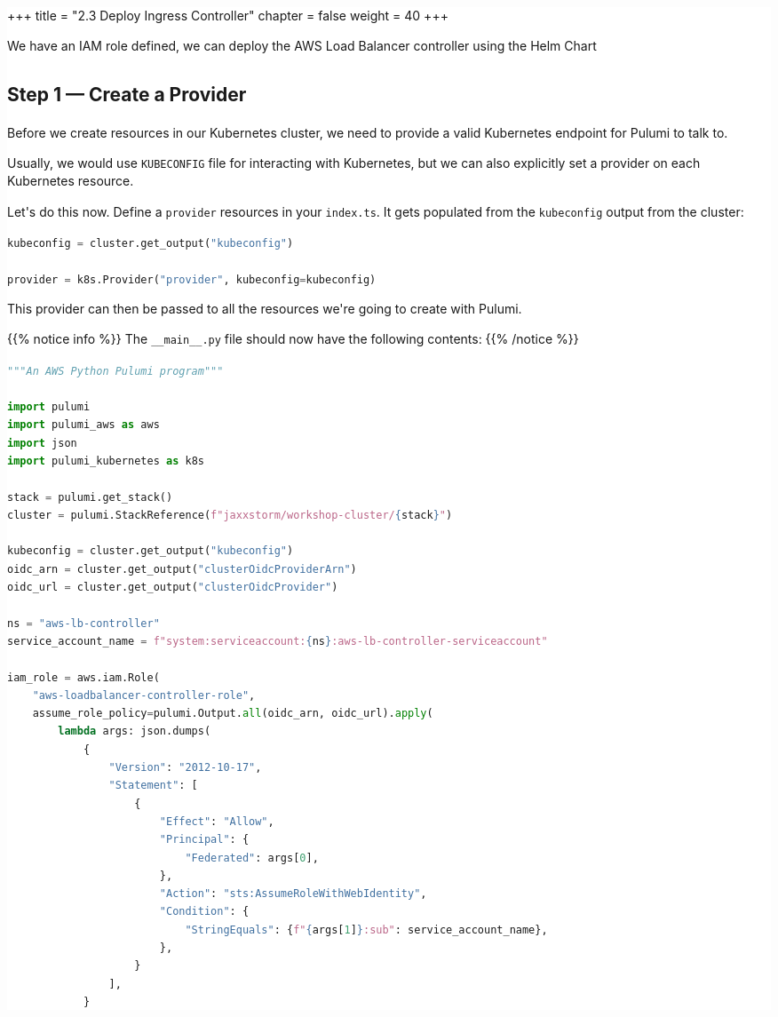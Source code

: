 +++
title = "2.3 Deploy Ingress Controller"
chapter = false
weight = 40
+++

We have an IAM role defined, we can deploy the AWS Load Balancer controller using the Helm Chart

## Step 1 &mdash; Create a Provider

Before we create resources in our Kubernetes cluster, we need to provide a valid Kubernetes endpoint for Pulumi to talk to.

Usually, we would use `KUBECONFIG` file for interacting with Kubernetes, but we can also explicitly set a provider on each Kubernetes resource.

Let's do this now. Define a `provider` resources in your `index.ts`. It gets populated from the `kubeconfig` output from the cluster:

```python
kubeconfig = cluster.get_output("kubeconfig")

provider = k8s.Provider("provider", kubeconfig=kubeconfig)
```

This provider can then be passed to all the resources we're going to create with Pulumi.

{{% notice info %}}
The `__main__.py` file should now have the following contents:
{{% /notice %}}
```python
"""An AWS Python Pulumi program"""

import pulumi
import pulumi_aws as aws
import json
import pulumi_kubernetes as k8s

stack = pulumi.get_stack()
cluster = pulumi.StackReference(f"jaxxstorm/workshop-cluster/{stack}")

kubeconfig = cluster.get_output("kubeconfig")
oidc_arn = cluster.get_output("clusterOidcProviderArn")
oidc_url = cluster.get_output("clusterOidcProvider")

ns = "aws-lb-controller"
service_account_name = f"system:serviceaccount:{ns}:aws-lb-controller-serviceaccount"

iam_role = aws.iam.Role(
    "aws-loadbalancer-controller-role",
    assume_role_policy=pulumi.Output.all(oidc_arn, oidc_url).apply(
        lambda args: json.dumps(
            {
                "Version": "2012-10-17",
                "Statement": [
                    {
                        "Effect": "Allow",
                        "Principal": {
                            "Federated": args[0],
                        },
                        "Action": "sts:AssumeRoleWithWebIdentity",
                        "Condition": {
                            "StringEquals": {f"{args[1]}:sub": service_account_name},
                        },
                    }
                ],
            }
```